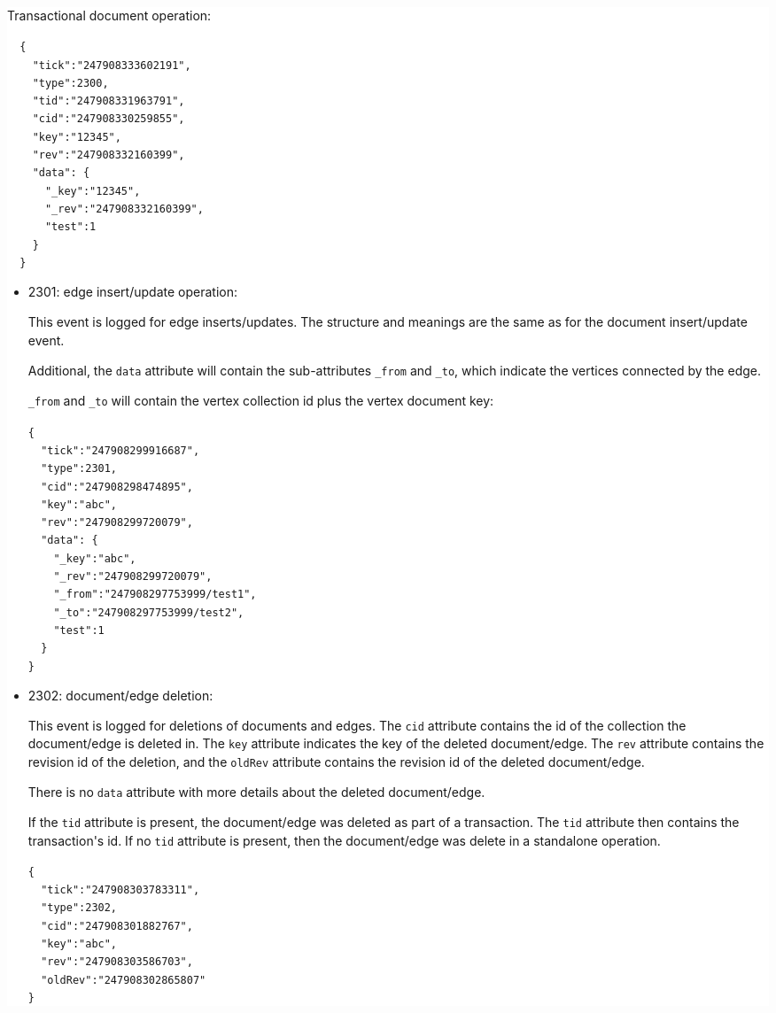   Transactional document operation:

      {
        "tick":"247908333602191",
        "type":2300,
        "tid":"247908331963791",
        "cid":"247908330259855",
        "key":"12345",
        "rev":"247908332160399",
        "data": {
          "_key":"12345",
          "_rev":"247908332160399",
          "test":1
        }
      }

- 2301: edge insert/update operation:

  This event is logged for edge inserts/updates. The structure and meanings are the 
  same as for the document insert/update event. 
  
  Additional, the `data` attribute will contain the sub-attributes `_from` and `_to`, 
  which indicate the vertices connected by the edge.

  `_from` and `_to` will contain the vertex collection id plus the vertex document key:

      {
        "tick":"247908299916687",
        "type":2301,
        "cid":"247908298474895",
        "key":"abc",
        "rev":"247908299720079",
        "data": {
          "_key":"abc",
          "_rev":"247908299720079",
          "_from":"247908297753999/test1",
          "_to":"247908297753999/test2",
          "test":1
        }
      }

- 2302: document/edge deletion:

  This event is logged for deletions of documents and edges. The `cid` attribute contains the
  id of the collection the document/edge is deleted in. The `key` attribute indicates the
  key of the deleted document/edge. The `rev` attribute contains the revision id of the
  deletion, and the `oldRev` attribute contains the revision id of the deleted document/edge.

  There is no `data` attribute with more details about the deleted document/edge.
  
  If the `tid` attribute is present, the document/edge was deleted as part of a
  transaction. The `tid` attribute then contains the transaction's id. If no `tid`
  attribute is present, then the document/edge was delete in a standalone operation.

      {
        "tick":"247908303783311",
        "type":2302,
        "cid":"247908301882767",
        "key":"abc",
        "rev":"247908303586703",
        "oldRev":"247908302865807"
      }
